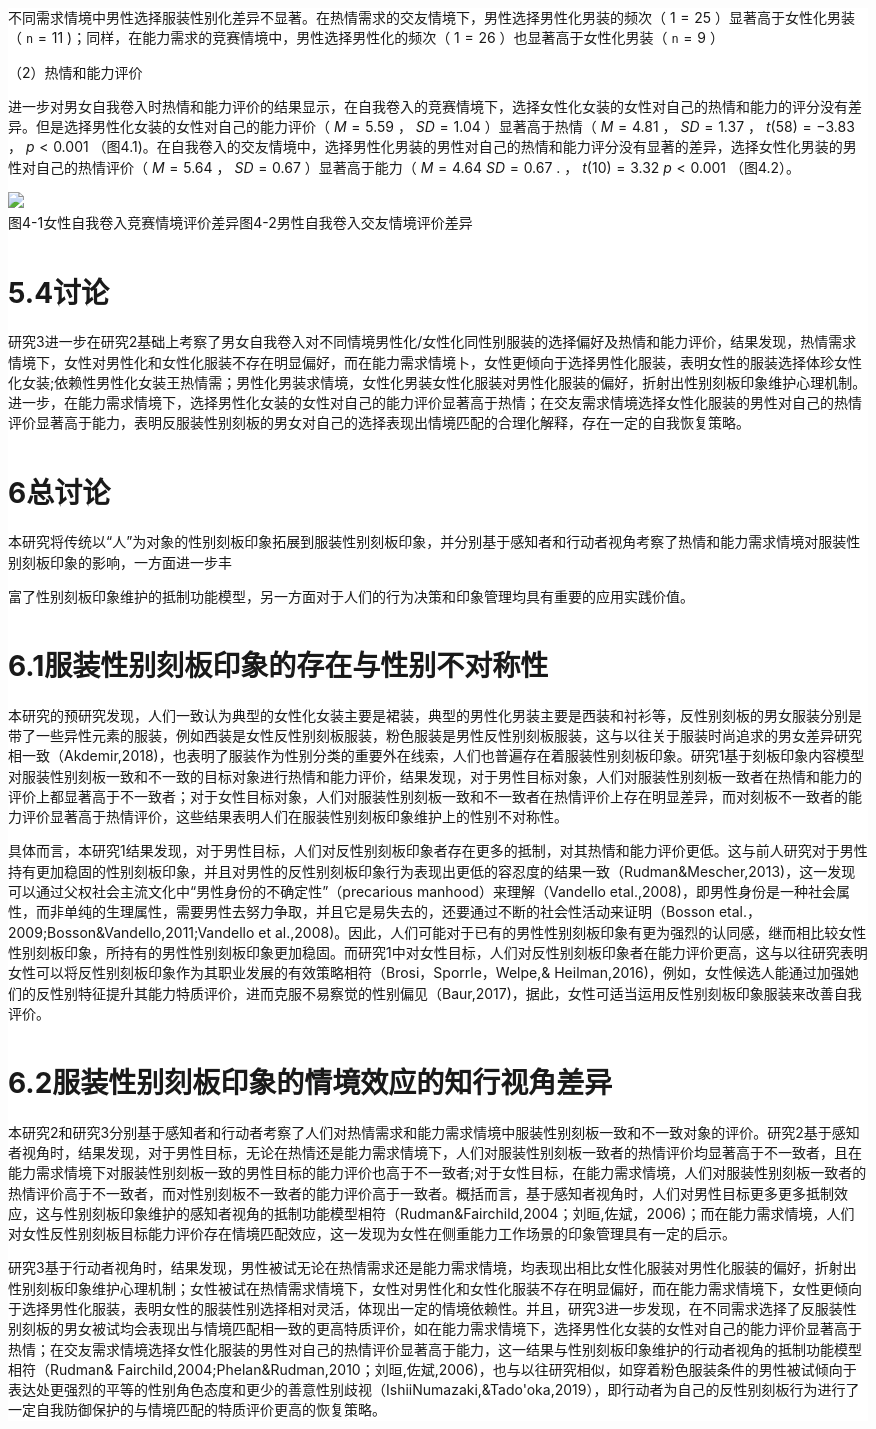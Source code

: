 不同需求情境中男性选择服装性别化差异不显著。在热情需求的交友情境下，男性选择男性化男装的频次（ $\scriptstyle 1 = 2 5$ ）显著高于女性化男装（ $\scriptstyle \mathtt { n } = 1 1$ )；同样，在能力需求的竞赛情境中，男性选择男性化的频次（ $\scriptstyle 1 = 2 6$ ）也显著高于女性化男装（ $\scriptstyle { \mathtt { n } } = 9$ ）

（2）热情和能力评价

进一步对男女自我卷入时热情和能力评价的结果显示，在自我卷入的竞赛情境下，选择女性化女装的女性对自己的热情和能力的评分没有差异。但是选择男性化女装的女性对自己的能力评价（ $\scriptstyle { M = 5 . 5 9 }$ ， $S D { = } 1 . 0 4$ ）显著高于热情（ $\scriptstyle { M = 4 . 8 1 }$ ， $S D { = } 1 . 3 7$ ， $t ( 5 8 ) = - 3 . 8 3$ ， $p { < } 0 . 0 0 1$ （图4.1)。在自我卷入的交友情境中，选择男性化男装的男性对自己的热情和能力评分没有显著的差异，选择女性化男装的男性对自己的热情评价（ $\scriptstyle M = 5 . 6 4$ ， $S D { = } 0 . 6 7$ ）显著高于能力（ $\scriptstyle { M = 4 . 6 4 }$ $S D { = } 0 . 6 7 { \mathrm { ~ . } }$ ， $t ( 1 0 ) = 3 . 3 2$ $p { < } 0 . 0 0 1$ （图4.2）。

![](images/ea23c50371601b31ee964668c0be5916462251739c03e3080a2dbc6793f28637.jpg)  
图4-1女性自我卷入竞赛情境评价差异图4-2男性自我卷入交友情境评价差异

# 5.4讨论

研究3进一步在研究2基础上考察了男女自我卷入对不同情境男性化/女性化同性别服装的选择偏好及热情和能力评价，结果发现，热情需求情境下，女性对男性化和女性化服装不存在明显偏好，而在能力需求情境卜，女性更倾向于选择男性化服装，表明女性的服装选择体珍女性化女装;依赖性男性化女装王热情需；男性化男装求情境，女性化男装女性化服装对男性化服装的偏好，折射出性别刻板印象维护心理机制。进一步，在能力需求情境下，选择男性化女装的女性对自己的能力评价显著高于热情；在交友需求情境选择女性化服装的男性对自己的热情评价显著高于能力，表明反服装性别刻板的男女对自己的选择表现出情境匹配的合理化解释，存在一定的自我恢复策略。

# 6总讨论

本研究将传统以“人”为对象的性别刻板印象拓展到服装性别刻板印象，并分别基于感知者和行动者视角考察了热情和能力需求情境对服装性别刻板印象的影响，一方面进一步丰

富了性别刻板印象维护的抵制功能模型，另一方面对于人们的行为决策和印象管理均具有重要的应用实践价值。

# 6.1服装性别刻板印象的存在与性别不对称性

本研究的预研究发现，人们一致认为典型的女性化女装主要是裙装，典型的男性化男装主要是西装和衬衫等，反性别刻板的男女服装分别是带了一些异性元素的服装，例如西装是女性反性别刻板服装，粉色服装是男性反性别刻板服装，这与以往关于服装时尚追求的男女差异研究相一致（Akdemir,2018)，也表明了服装作为性别分类的重要外在线索，人们也普遍存在着服装性别刻板印象。研究1基于刻板印象内容模型对服装性别刻板一致和不一致的目标对象进行热情和能力评价，结果发现，对于男性目标对象，人们对服装性别刻板一致者在热情和能力的评价上都显著高于不一致者；对于女性目标对象，人们对服装性别刻板一致和不一致者在热情评价上存在明显差异，而对刻板不一致者的能力评价显著高于热情评价，这些结果表明人们在服装性别刻板印象维护上的性别不对称性。

具体而言，本研究1结果发现，对于男性目标，人们对反性别刻板印象者存在更多的抵制，对其热情和能力评价更低。这与前人研究对于男性持有更加稳固的性别刻板印象，并且对男性的反性别刻板印象行为表现出更低的容忍度的结果一致（Rudman&Mescher,2013)，这一发现可以通过父权社会主流文化中“男性身份的不确定性”（precarious manhood）来理解（Vandello etal.,2008)，即男性身份是一种社会属性，而非单纯的生理属性，需要男性去努力争取，并且它是易失去的，还要通过不断的社会性活动来证明（Bosson etal.，2009;Bosson&Vandello,2011;Vandello et al.,2008)。因此，人们可能对于已有的男性性别刻板印象有更为强烈的认同感，继而相比较女性性别刻板印象，所持有的男性性别刻板印象更加稳固。而研究1中对女性目标，人们对反性别刻板印象者在能力评价更高，这与以往研究表明女性可以将反性别刻板印象作为其职业发展的有效策略相符（Brosi，Sporrle，Welpe,& Heilman,2016)，例如，女性候选人能通过加强她们的反性别特征提升其能力特质评价，进而克服不易察觉的性别偏见（Baur,2017)，据此，女性可适当运用反性别刻板印象服装来改善自我评价。

# 6.2服装性别刻板印象的情境效应的知行视角差异

本研究2和研究3分别基于感知者和行动者考察了人们对热情需求和能力需求情境中服装性别刻板一致和不一致对象的评价。研究2基于感知者视角时，结果发现，对于男性目标，无论在热情还是能力需求情境下，人们对服装性别刻板一致者的热情评价均显著高于不一致者，且在能力需求情境下对服装性别刻板一致的男性目标的能力评价也高于不一致者;对于女性目标，在能力需求情境，人们对服装性别刻板一致者的热情评价高于不一致者，而对性别刻板不一致者的能力评价高于一致者。概括而言，基于感知者视角时，人们对男性目标更多更多抵制效应，这与性别刻板印象维护的感知者视角的抵制功能模型相符（Rudman&Fairchild,2004；刘晅,佐斌，2006)；而在能力需求情境，人们对女性反性别刻板目标能力评价存在情境匹配效应，这一发现为女性在侧重能力工作场景的印象管理具有一定的启示。

研究3基于行动者视角时，结果发现，男性被试无论在热情需求还是能力需求情境，均表现出相比女性化服装对男性化服装的偏好，折射出性别刻板印象维护心理机制；女性被试在热情需求情境下，女性对男性化和女性化服装不存在明显偏好，而在能力需求情境下，女性更倾向于选择男性化服装，表明女性的服装性别选择相对灵活，体现出一定的情境依赖性。并且，研究3进一步发现，在不同需求选择了反服装性别刻板的男女被试均会表现出与情境匹配相一致的更高特质评价，如在能力需求情境下，选择男性化女装的女性对自己的能力评价显著高于热情；在交友需求情境选择女性化服装的男性对自己的热情评价显著高于能力，这一结果与性别刻板印象维护的行动者视角的抵制功能模型相符（Rudman& Fairchild,2004;Phelan&Rudman,2010；刘晅,佐斌,2006)，也与以往研究相似，如穿着粉色服装条件的男性被试倾向于表达处更强烈的平等的性别角色态度和更少的善意性别歧视（IshiiNumazaki,&Tado'oka,2019），即行动者为自己的反性别刻板行为进行了一定自我防御保护的与情境匹配的特质评价更高的恢复策略。
